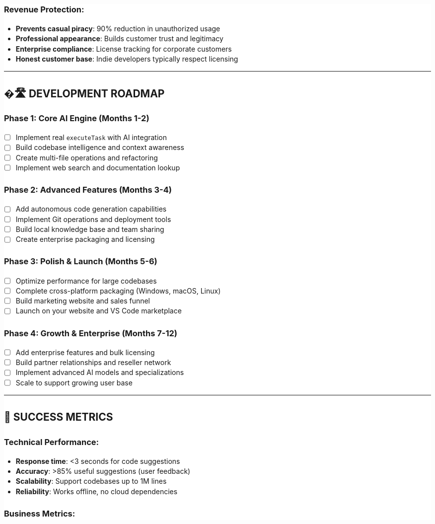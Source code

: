 ### **Revenue Protection:**

- **Prevents casual piracy**: 90% reduction in unauthorized usage
- **Professional appearance**: Builds customer trust and legitimacy
- **Enterprise compliance**: License tracking for corporate customers
- **Honest customer base**: Indie developers typically respect licensing

---

## �🛣️ **DEVELOPMENT ROADMAP**

### **Phase 1: Core AI Engine** (Months 1-2)

- [ ] Implement real `executeTask` with AI integration
- [ ] Build codebase intelligence and context awareness
- [ ] Create multi-file operations and refactoring
- [ ] Implement web search and documentation lookup

### **Phase 2: Advanced Features** (Months 3-4)

- [ ] Add autonomous code generation capabilities
- [ ] Implement Git operations and deployment tools
- [ ] Build local knowledge base and team sharing
- [ ] Create enterprise packaging and licensing

### **Phase 3: Polish & Launch** (Months 5-6)

- [ ] Optimize performance for large codebases
- [ ] Complete cross-platform packaging (Windows, macOS, Linux)
- [ ] Build marketing website and sales funnel
- [ ] Launch on your website and VS Code marketplace

### **Phase 4: Growth & Enterprise** (Months 7-12)

- [ ] Add enterprise features and bulk licensing
- [ ] Build partner relationships and reseller network
- [ ] Implement advanced AI models and specializations
- [ ] Scale to support growing user base

---

## 🎯 **SUCCESS METRICS**

### **Technical Performance:**

- **Response time**: <3 seconds for code suggestions
- **Accuracy**: >85% useful suggestions (user feedback)
- **Scalability**: Support codebases up to 1M lines
- **Reliability**: Works offline, no cloud dependencies

### **Business Metrics:**
